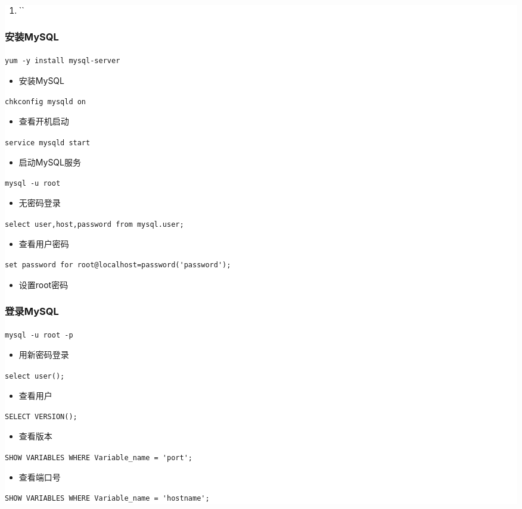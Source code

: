 1. ``



### 安装MySQL

`yum -y install mysql-server`

- 安装MySQL



`chkconfig mysqld on`

- 查看开机启动



`service mysqld start`

- 启动MySQL服务



`mysql -u root`

- 无密码登录



`select user,host,password from mysql.user;`

- 查看用户密码



`set password for root@localhost=password('password');`

- 设置root密码



### 登录MySQL

`mysql -u root -p`

- 用新密码登录



`select user();`

- 查看用户



`SELECT VERSION();`

- 查看版本



`SHOW VARIABLES WHERE Variable_name = 'port'; `

- 查看端口号



`SHOW VARIABLES WHERE Variable_name = 'hostname';`

